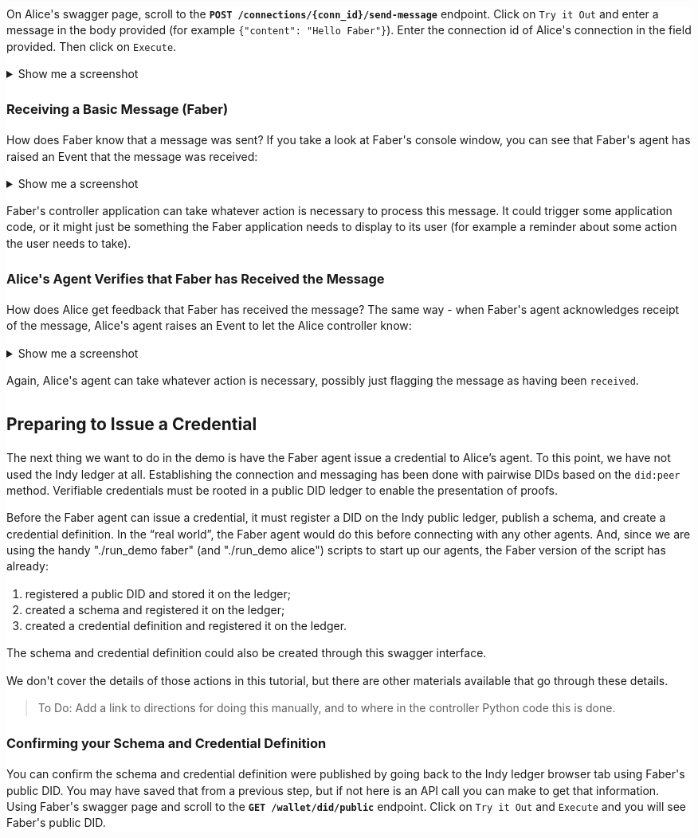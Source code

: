 On Alice's swagger page, scroll to the **`POST /connections/{conn_id}/send-message`** endpoint. Click on `Try it Out` and enter a message in the body provided (for example `{"content": "Hello Faber"}`). Enter the connection id of Alice's connection in the field provided. Then click on `Execute`.

<details><summary>Show me a screenshot</summary></details>

### Receiving a Basic Message (Faber)

How does Faber know that a message was sent? If you take a look at Faber's console window, you can see that Faber's agent has raised an Event that the message was received:

<details><summary>Show me a screenshot</summary></details>

Faber's controller application can take whatever action is necessary to process this message. It could trigger some application code, or it might just be something the Faber application needs to display to its user (for example a reminder about some action the user needs to take).

### Alice's Agent Verifies that Faber has Received the Message

How does Alice get feedback that Faber has received the message? The same way - when Faber's agent acknowledges receipt of the message, Alice's agent raises an Event to let the Alice controller know:

<details><summary>Show me a screenshot</summary></details>

Again, Alice's agent can take whatever action is necessary, possibly just flagging the message as having been `received`.

## Preparing to Issue a Credential

The next thing we want to do in the demo is have the Faber agent issue a credential to Alice’s agent. To this point, we have not used the Indy ledger at all. Establishing the connection and messaging has been done with pairwise DIDs based on the `did:peer` method. Verifiable credentials must be rooted in a public DID ledger to enable the presentation of proofs.

Before the Faber agent can issue a credential, it must register a DID on the Indy public ledger, publish a schema, and create a credential definition. In the “real world”, the Faber agent would do this before connecting with any other agents. And, since we are using the handy "./run_demo faber" (and "./run_demo alice") scripts to start up our agents, the Faber version of the script has already:

1. registered a public DID and stored it on the ledger;
2. created a schema and registered it on the ledger;
3. created a credential definition and registered it on the ledger.

The schema and credential definition could also be created through this swagger interface.

We don't cover the details of those actions in this tutorial, but there are other materials available that go through these details.

> To Do: Add a link to directions for doing this manually, and to where in the controller Python code this is done.

### Confirming your Schema and Credential Definition

You can confirm the schema and credential definition were published by going back to the Indy ledger browser tab using Faber's public DID. You may have saved that from a previous step, but if not here is an API call you can make to get that information. Using Faber's swagger page and scroll to the **`GET /wallet/did/public`** endpoint. Click on `Try it Out` and `Execute` and you will see Faber's public DID.
